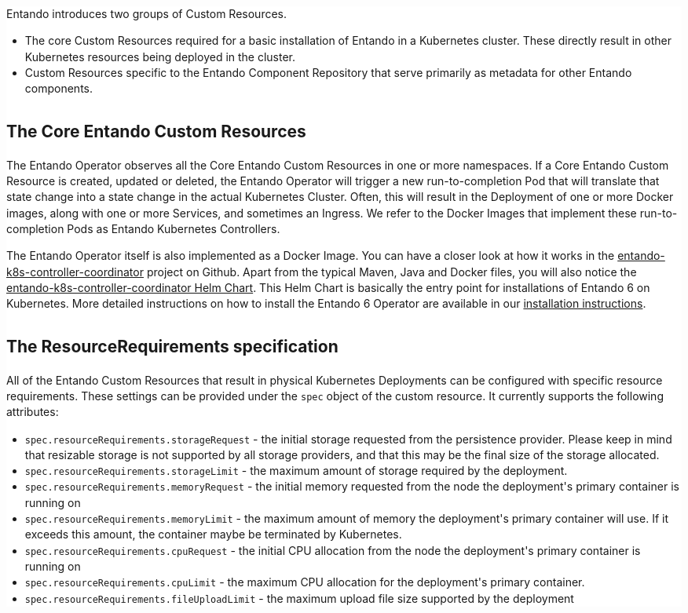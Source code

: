 Entando introduces two groups of Custom Resources. 

 * The core Custom Resources required
for a basic installation of Entando in a Kubernetes cluster. These directly result in other
Kubernetes resources being deployed in the cluster. 
* Custom Resources specific
to the Entando Component Repository that serve primarily as metadata for other Entando components.

## The Core Entando Custom Resources

The Entando Operator observes all the Core Entando Custom Resources in one or more namespaces. If a Core
Entando Custom Resource is created, updated or deleted, the Entando Operator will trigger a new run-to-completion Pod
that will translate that state change into a state change in the actual Kubernetes Cluster. Often, this will
result in the Deployment of one or more Docker images, along with one or more Services, and sometimes an Ingress. We refer to the Docker Images that implement these run-to-completion Pods as Entando Kubernetes Controllers.

The Entando Operator itself is also implemented as a Docker Image. You can have a closer look at how it works in the
[entando-k8s-controller-coordinator](https://github.com/entando-k8s/entando-k8s-controller-coordinator) project on Github.
Apart from the typical Maven, Java and Docker files, you will also notice the
[entando-k8s-controller-coordinator Helm Chart](https://github.com/entando-k8s/entando-k8s-controller-coordinator/tree/master/charts/entando-k8s-controller-coordinator).
This Helm Chart is basically the entry point for installations of Entando 6 on Kubernetes. More detailed instructions
on how to install the Entando 6 Operator are available in our
[installation instructions](../getting-started).

## The ResourceRequirements specification

All of the Entando Custom Resources that result in physical Kubernetes Deployments can be configured with specific
resource requirements. These settings can be provided under the `spec` object of the custom resource. It currently 
supports the following attributes:
* `spec.resourceRequirements.storageRequest` - the initial storage requested from the persistence provider. Please keep
in mind that resizable storage is not supported by all storage providers, and that this may be the final size of the storage
allocated. 
* `spec.resourceRequirements.storageLimit` - the maximum amount of storage required by the deployment. 
* `spec.resourceRequirements.memoryRequest` - the initial memory requested from the node the deployment's primary container is running on
* `spec.resourceRequirements.memoryLimit` - the maximum amount of memory the deployment's primary container will use. If
 it exceeds this amount, the container maybe be terminated by Kubernetes.
* `spec.resourceRequirements.cpuRequest` - the initial CPU allocation from the node the deployment's primary container is running on
* `spec.resourceRequirements.cpuLimit` - the maximum CPU allocation for the deployment's primary container.
* `spec.resourceRequirements.fileUploadLimit`  - the maximum upload file size supported by the deployment
